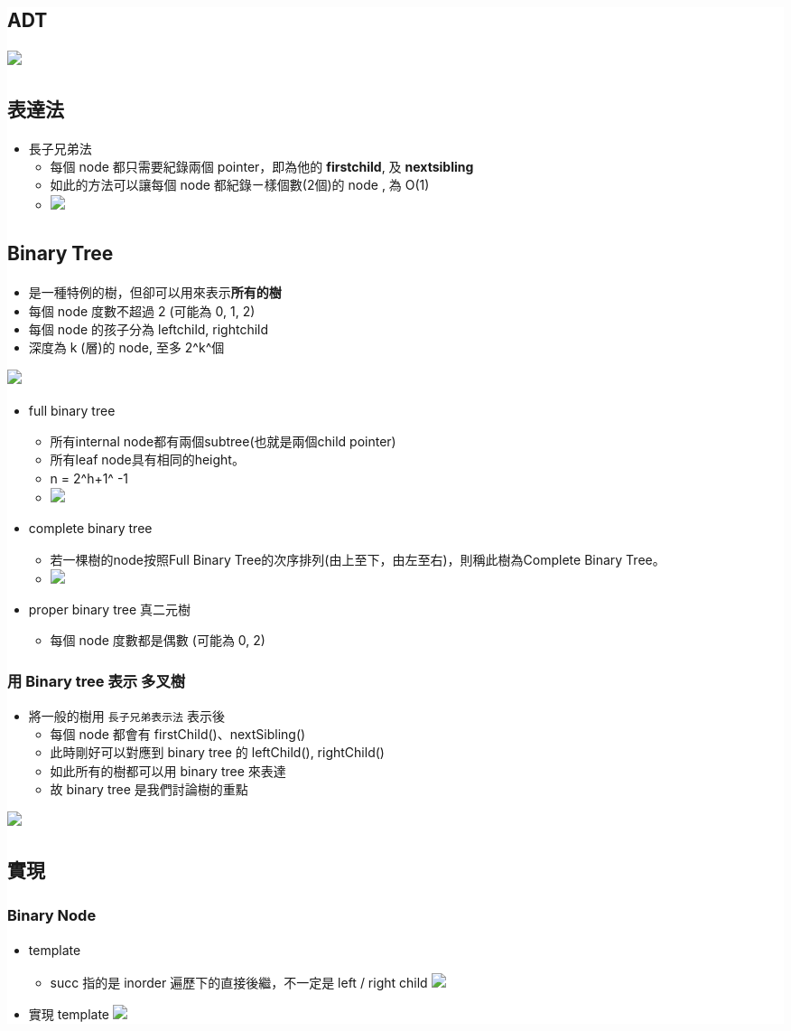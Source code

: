 
## ADT
![](https://i.imgur.com/pNNyRXF.png)

## 表達法
- 長子兄弟法
    - 每個 node 都只需要紀錄兩個 pointer，即為他的 **firstchild**, 及 **nextsibling**
    - 如此的方法可以讓每個 node 都紀錄ㄧ樣個數(2個)的 node , 為 O(1)
    - ![](https://i.imgur.com/yesoFJr.png)

## Binary Tree
- 是一種特例的樹，但卻可以用來表示**所有的樹**
- 每個 node 度數不超過 2 (可能為 0, 1, 2)
- 每個 node 的孩子分為 leftchild, rightchild
- 深度為 k (層)的 node, 至多 2^k^個

![](https://i.imgur.com/Yt5IeJd.png)

- full binary tree
    - 所有internal node都有兩個subtree(也就是兩個child pointer)
    - 所有leaf node具有相同的height。
    - n = 2^h+1^ -1
    - ![](https://i.imgur.com/LQiFaeQ.png)

- complete binary tree
    - 若一棵樹的node按照Full Binary Tree的次序排列(由上至下，由左至右)，則稱此樹為Complete Binary Tree。 
    - ![](https://i.imgur.com/Jwqbi5Y.png)

- proper binary tree 真二元樹
    - 每個 node 度數都是偶數 (可能為 0, 2)

### 用 Binary tree 表示 多叉樹
- 將一般的樹用 `長子兄弟表示法` 表示後
    - 每個 node 都會有 firstChild()、nextSibling()
    - 此時剛好可以對應到 binary tree 的 leftChild(), rightChild()
    - 如此所有的樹都可以用 binary tree 來表達
    - 故 binary tree 是我們討論樹的重點

![](https://i.imgur.com/6hvWK83.png)

## 實現
### Binary Node
- template
    - succ 指的是 inorder 遍歷下的直接後繼，不一定是 left / right child
![](https://i.imgur.com/x1jbem5.png)

- 實現 template
![](https://i.imgur.com/OT5e8K1.png)
